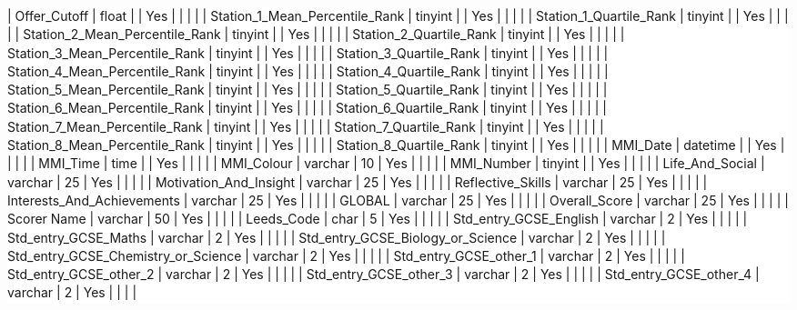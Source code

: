 | Offer_Cutoff	| float	| 	| Yes	| 	| 	|  |
| Station_1_Mean_Percentile_Rank	| tinyint	| 	| Yes	| 	| 	|  |
| Station_1_Quartile_Rank	| tinyint	| 	| Yes	| 	| 	|  |
| Station_2_Mean_Percentile_Rank	| tinyint	| 	| Yes	| 	| 	|  |
| Station_2_Quartile_Rank	| tinyint	| 	| Yes	| 	| 	|  |
| Station_3_Mean_Percentile_Rank	| tinyint	| 	| Yes	| 	| 	|  |
| Station_3_Quartile_Rank	| tinyint	| 	| Yes	| 	| 	|  |
| Station_4_Mean_Percentile_Rank	| tinyint	| 	| Yes	| 	| 	|  |
| Station_4_Quartile_Rank	| tinyint	| 	| Yes	| 	| 	|  |
| Station_5_Mean_Percentile_Rank	| tinyint	| 	| Yes	| 	| 	|  |
| Station_5_Quartile_Rank	| tinyint	| 	| Yes	| 	| 	|  |
| Station_6_Mean_Percentile_Rank	| tinyint	| 	| Yes	| 	| 	|  |
| Station_6_Quartile_Rank	| tinyint	| 	| Yes	| 	| 	|  |
| Station_7_Mean_Percentile_Rank	| tinyint	| 	| Yes	| 	| 	|  |
| Station_7_Quartile_Rank	| tinyint	| 	| Yes	| 	| 	|  |
| Station_8_Mean_Percentile_Rank	| tinyint	| 	| Yes	| 	| 	|  |
| Station_8_Quartile_Rank	| tinyint	| 	| Yes	| 	| 	|  |
| MMI_Date	| datetime	| 	| Yes	| 	| 	|  |
| MMI_Time	| time	| 	| Yes	| 	| 	|  |
| MMI_Colour	| varchar	| 10	| Yes	| 	| 	|  |
| MMI_Number	| tinyint	| 	| Yes	| 	| 	|  |
| Life_And_Social	| varchar	| 25	| Yes	| 	| 	|  |
| Motivation_And_Insight	| varchar	| 25	| Yes	| 	| 	|  |
| Reflective_Skills	| varchar	| 25	| Yes	| 	| 	|  |
| Interests_And_Achievements	| varchar	| 25	| Yes	| 	| 	|  |
| GLOBAL	| varchar	| 25	| Yes	| 	| 	|  |
| Overall_Score	| varchar	| 25	| Yes	| 	| 	|  |
| Scorer Name	| varchar	| 50	| Yes	| 	| 	|  |
| Leeds_Code	| char	| 5	| Yes	| 	| 	|  |
| Std_entry_GCSE_English	| varchar	| 2	| Yes	| 	| 	|  |
| Std_entry_GCSE_Maths	| varchar	| 2	| Yes	| 	| 	|  |
| Std_entry_GCSE_Biology_or_Science	| varchar	| 2	| Yes	| 	| 	|  |
| Std_entry_GCSE_Chemistry_or_Science	| varchar	| 2	| Yes	| 	| 	|  |
| Std_entry_GCSE_other_1	| varchar	| 2	| Yes	| 	| 	|  |
| Std_entry_GCSE_other_2	| varchar	| 2	| Yes	| 	| 	|  |
| Std_entry_GCSE_other_3	| varchar	| 2	| Yes	| 	| 	|  |
| Std_entry_GCSE_other_4	| varchar	| 2	| Yes	| 	| 	|  |